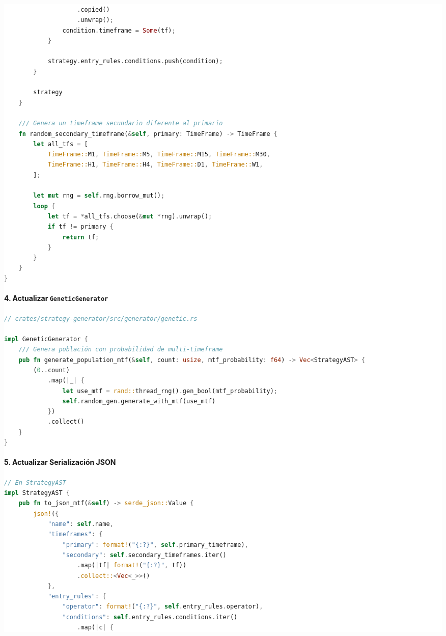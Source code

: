 ```rust
                    .copied()
                    .unwrap();
                condition.timeframe = Some(tf);
            }
            
            strategy.entry_rules.conditions.push(condition);
        }
        
        strategy
    }
    
    /// Genera un timeframe secundario diferente al primario
    fn random_secondary_timeframe(&self, primary: TimeFrame) -> TimeFrame {
        let all_tfs = [
            TimeFrame::M1, TimeFrame::M5, TimeFrame::M15, TimeFrame::M30,
            TimeFrame::H1, TimeFrame::H4, TimeFrame::D1, TimeFrame::W1,
        ];
        
        let mut rng = self.rng.borrow_mut();
        loop {
            let tf = *all_tfs.choose(&mut *rng).unwrap();
            if tf != primary {
                return tf;
            }
        }
    }
}
```

#### 4. Actualizar `GeneticGenerator`

```rust
// crates/strategy-generator/src/generator/genetic.rs

impl GeneticGenerator {
    /// Genera población con probabilidad de multi-timeframe
    pub fn generate_population_mtf(&self, count: usize, mtf_probability: f64) -> Vec<StrategyAST> {
        (0..count)
            .map(|_| {
                let use_mtf = rand::thread_rng().gen_bool(mtf_probability);
                self.random_gen.generate_with_mtf(use_mtf)
            })
            .collect()
    }
}
```

#### 5. Actualizar Serialización JSON

```rust
// En StrategyAST
impl StrategyAST {
    pub fn to_json_mtf(&self) -> serde_json::Value {
        json!({
            "name": self.name,
            "timeframes": {
                "primary": format!("{:?}", self.primary_timeframe),
                "secondary": self.secondary_timeframes.iter()
                    .map(|tf| format!("{:?}", tf))
                    .collect::<Vec<_>>()
            },
            "entry_rules": {
                "operator": format!("{:?}", self.entry_rules.operator),
                "conditions": self.entry_rules.conditions.iter()
                    .map(|c| {
```